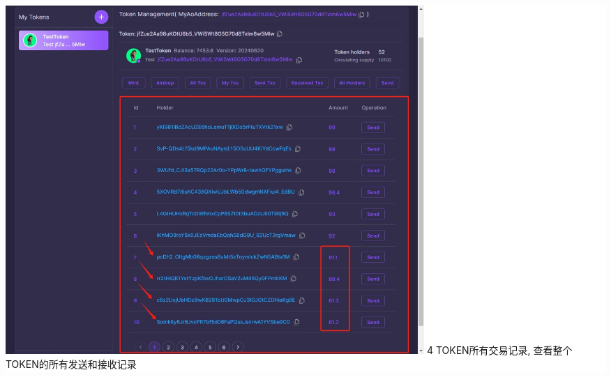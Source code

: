 <img src="https://raw.githubusercontent.com/chives-network/AoConnect/main/public/screen/Token/Airdrop-Result-Check.png" width="600" />
4 TOKEN所有交易记录, 查看整个TOKEN的所有发送和接收记录